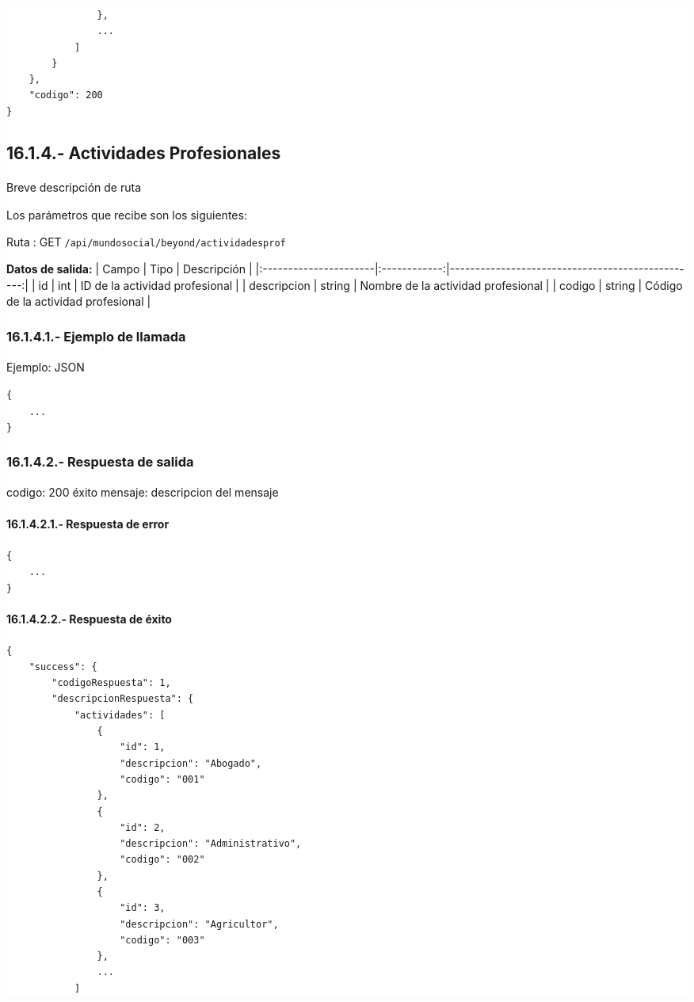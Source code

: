                     },
                    ...
                ]
            }
        },
        "codigo": 200
    }
    

## 16.1.4.- Actividades Profesionales
Breve descripción de ruta

Los parámetros que recibe son los siguientes:

Ruta : GET `/api/mundosocial/beyond/actividadesprof`

**Datos de salida:**
| Campo                 |  Tipo        |                         Descripción              |
|:----------------------|:------------:|-------------------------------------------------:| 
| id                    | int          | ID de la actividad profesional                   |
| descripcion           | string       | Nombre de la actividad profesional               |
| codigo                | string       | Código de la actividad profesional               |

### 16.1.4.1.- Ejemplo de llamada

Ejemplo: JSON 

	{
        ...
	}

### 16.1.4.2.- Respuesta de salida

codigo: 200 éxito mensaje: descripcion del mensaje

#### 16.1.4.2.1.- Respuesta de error

	{
        ...
    }
  
#### 16.1.4.2.2.- Respuesta de éxito

    {
        "success": {
            "codigoRespuesta": 1,
            "descripcionRespuesta": {
                "actividades": [
                    {
                        "id": 1,
                        "descripcion": "Abogado",
                        "codigo": "001"
                    },
                    {
                        "id": 2,
                        "descripcion": "Administrativo",
                        "codigo": "002"
                    },
                    {
                        "id": 3,
                        "descripcion": "Agricultor",
                        "codigo": "003"
                    },
                    ...
                ]